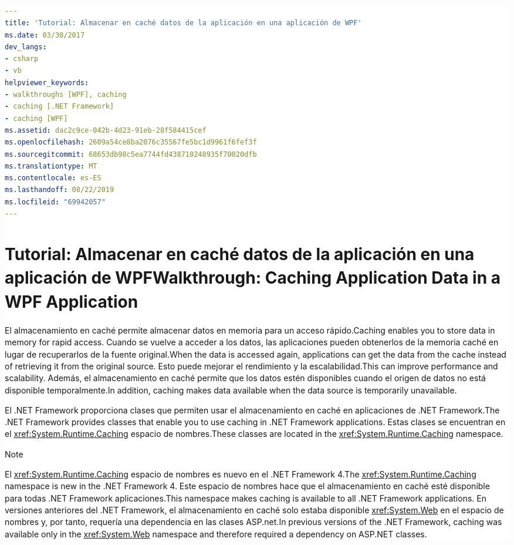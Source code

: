 ```yaml
---
title: 'Tutorial: Almacenar en caché datos de la aplicación en una aplicación de WPF'
ms.date: 03/30/2017
dev_langs:
- csharp
- vb
helpviewer_keywords:
- walkthroughs [WPF], caching
- caching [.NET Framework]
- caching [WPF]
ms.assetid: dac2c9ce-042b-4d23-91eb-28f584415cef
ms.openlocfilehash: 2609a54ce8ba2076c35567fe5bc1d9961f6fef3f
ms.sourcegitcommit: 68653db98c5ea7744fd438710248935f70020dfb
ms.translationtype: MT
ms.contentlocale: es-ES
ms.lasthandoff: 08/22/2019
ms.locfileid: "69942057"
---
```

# <a name="walkthrough-caching-application-data-in-a-wpf-application"></a><span data-ttu-id="c79e6-102">Tutorial: Almacenar en caché datos de la aplicación en una aplicación de WPF</span><span class="sxs-lookup"><span data-stu-id="c79e6-102">Walkthrough: Caching Application Data in a WPF Application</span></span>
<span data-ttu-id="c79e6-103">El almacenamiento en caché permite almacenar datos en memoria para un acceso rápido.</span><span class="sxs-lookup"><span data-stu-id="c79e6-103">Caching enables you to store data in memory for rapid access.</span></span> <span data-ttu-id="c79e6-104">Cuando se vuelve a acceder a los datos, las aplicaciones pueden obtenerlos de la memoria caché en lugar de recuperarlos de la fuente original.</span><span class="sxs-lookup"><span data-stu-id="c79e6-104">When the data is accessed again, applications can get the data from the cache instead of retrieving it from the original source.</span></span> <span data-ttu-id="c79e6-105">Esto puede mejorar el rendimiento y la escalabilidad.</span><span class="sxs-lookup"><span data-stu-id="c79e6-105">This can improve performance and scalability.</span></span> <span data-ttu-id="c79e6-106">Además, el almacenamiento en caché permite que los datos estén disponibles cuando el origen de datos no está disponible temporalmente.</span><span class="sxs-lookup"><span data-stu-id="c79e6-106">In addition, caching makes data available when the data source is temporarily unavailable.</span></span>

 <span data-ttu-id="c79e6-107">El .NET Framework proporciona clases que permiten usar el almacenamiento en caché en aplicaciones de .NET Framework.</span><span class="sxs-lookup"><span data-stu-id="c79e6-107">The .NET Framework provides classes that enable you to use caching in .NET Framework applications.</span></span> <span data-ttu-id="c79e6-108">Estas clases se encuentran en el <xref:System.Runtime.Caching> espacio de nombres.</span><span class="sxs-lookup"><span data-stu-id="c79e6-108">These classes are located in the <xref:System.Runtime.Caching> namespace.</span></span>

> [!NOTE]
> <span data-ttu-id="c79e6-109">El <xref:System.Runtime.Caching> espacio de nombres es nuevo en el .NET Framework 4.</span><span class="sxs-lookup"><span data-stu-id="c79e6-109">The <xref:System.Runtime.Caching> namespace is new in the .NET Framework 4.</span></span> <span data-ttu-id="c79e6-110">Este espacio de nombres hace que el almacenamiento en caché esté disponible para todas .NET Framework aplicaciones.</span><span class="sxs-lookup"><span data-stu-id="c79e6-110">This namespace makes caching is available to all .NET Framework applications.</span></span> <span data-ttu-id="c79e6-111">En versiones anteriores del .NET Framework, el almacenamiento en caché solo estaba disponible <xref:System.Web> en el espacio de nombres y, por tanto, requería una dependencia en las clases ASP.net.</span><span class="sxs-lookup"><span data-stu-id="c79e6-111">In previous versions of the .NET Framework, caching was available only in the <xref:System.Web> namespace and therefore required a dependency on ASP.NET classes.</span></span>
